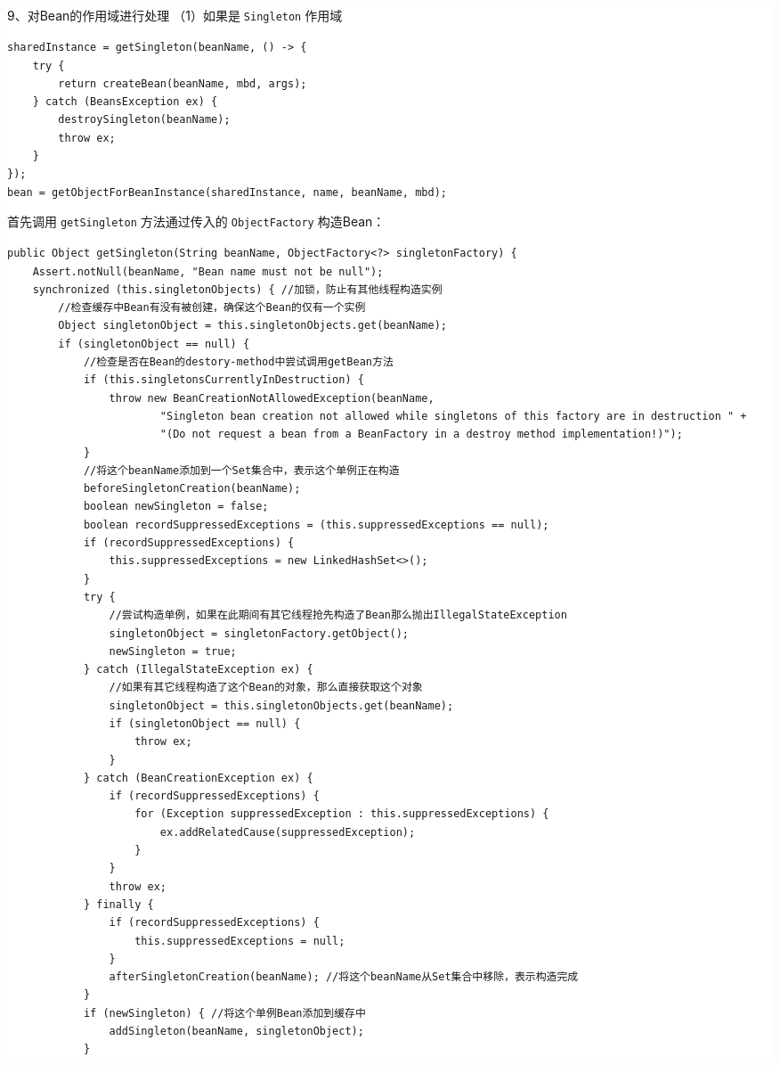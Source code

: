  []()9、对Bean的作用域进行处理 （1）如果是 `Singleton` 作用域

 
```
sharedInstance = getSingleton(beanName, () -> {
	try {
		return createBean(beanName, mbd, args);
	} catch (BeansException ex) {
		destroySingleton(beanName);
		throw ex;
	}
});
bean = getObjectForBeanInstance(sharedInstance, name, beanName, mbd);

```
 首先调用 `getSingleton` 方法通过传入的 `ObjectFactory` 构造Bean：

 
```
public Object getSingleton(String beanName, ObjectFactory<?> singletonFactory) {
	Assert.notNull(beanName, "Bean name must not be null");
	synchronized (this.singletonObjects) { //加锁，防止有其他线程构造实例
		//检查缓存中Bean有没有被创建，确保这个Bean的仅有一个实例
		Object singletonObject = this.singletonObjects.get(beanName);
		if (singletonObject == null) {
			//检查是否在Bean的destory-method中尝试调用getBean方法
			if (this.singletonsCurrentlyInDestruction) { 
				throw new BeanCreationNotAllowedException(beanName,
						"Singleton bean creation not allowed while singletons of this factory are in destruction " +
						"(Do not request a bean from a BeanFactory in a destroy method implementation!)");
			}
			//将这个beanName添加到一个Set集合中，表示这个单例正在构造
			beforeSingletonCreation(beanName); 
			boolean newSingleton = false;
			boolean recordSuppressedExceptions = (this.suppressedExceptions == null);
			if (recordSuppressedExceptions) {
				this.suppressedExceptions = new LinkedHashSet<>();
			}
			try {
				//尝试构造单例，如果在此期间有其它线程抢先构造了Bean那么抛出IllegalStateException
				singletonObject = singletonFactory.getObject();
				newSingleton = true;
			} catch (IllegalStateException ex) {
				//如果有其它线程构造了这个Bean的对象，那么直接获取这个对象
				singletonObject = this.singletonObjects.get(beanName);
				if (singletonObject == null) {
					throw ex;
				}
			} catch (BeanCreationException ex) {
				if (recordSuppressedExceptions) {
					for (Exception suppressedException : this.suppressedExceptions) {
						ex.addRelatedCause(suppressedException);
					}
				}
				throw ex;
			} finally {
				if (recordSuppressedExceptions) {
					this.suppressedExceptions = null;
				}
				afterSingletonCreation(beanName); //将这个beanName从Set集合中移除，表示构造完成
			}
			if (newSingleton) { //将这个单例Bean添加到缓存中
				addSingleton(beanName, singletonObject);
			}
```